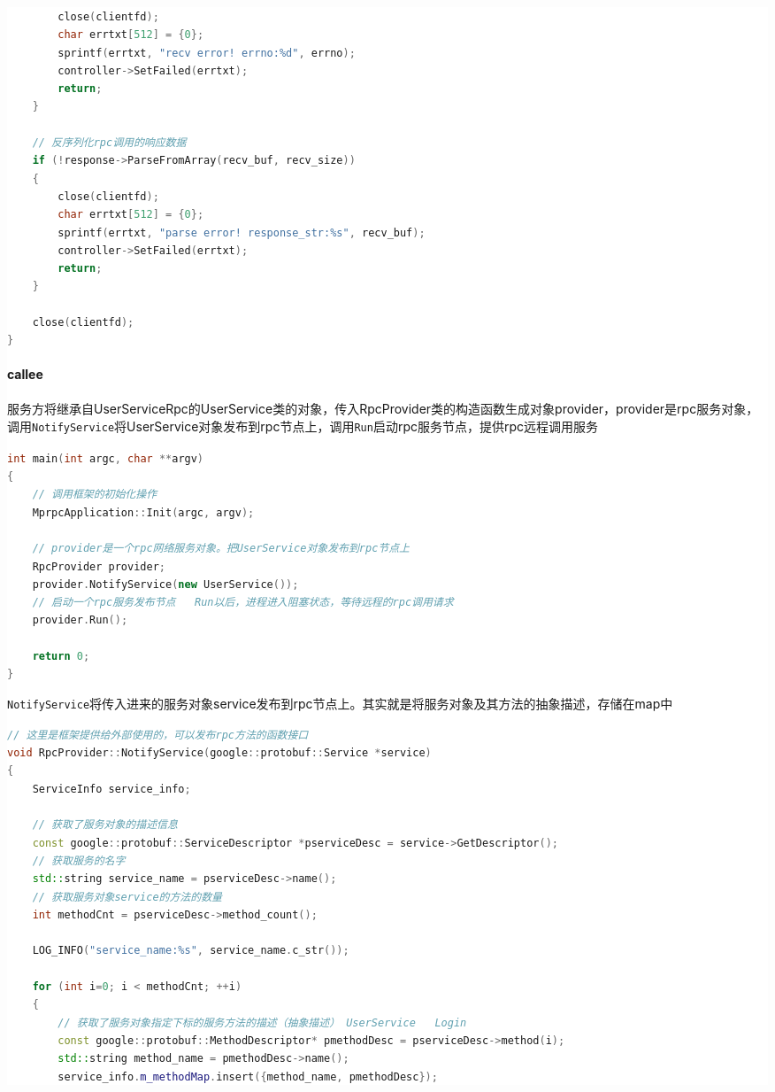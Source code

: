 ```cpp
        close(clientfd);
        char errtxt[512] = {0};
        sprintf(errtxt, "recv error! errno:%d", errno);
        controller->SetFailed(errtxt);
        return;
    }

    // 反序列化rpc调用的响应数据
    if (!response->ParseFromArray(recv_buf, recv_size))
    {
        close(clientfd);
        char errtxt[512] = {0};
        sprintf(errtxt, "parse error! response_str:%s", recv_buf);
        controller->SetFailed(errtxt);
        return;
    }

    close(clientfd);
}
```

#### callee

服务方将继承自UserServiceRpc的UserService类的对象，传入RpcProvider类的构造函数生成对象provider，provider是rpc服务对象，调用`NotifyService`将UserService对象发布到rpc节点上，调用`Run`启动rpc服务节点，提供rpc远程调用服务

```cpp
int main(int argc, char **argv)
{
    // 调用框架的初始化操作
    MprpcApplication::Init(argc, argv);

    // provider是一个rpc网络服务对象。把UserService对象发布到rpc节点上
    RpcProvider provider;
    provider.NotifyService(new UserService());
    // 启动一个rpc服务发布节点   Run以后，进程进入阻塞状态，等待远程的rpc调用请求
    provider.Run();

    return 0;
}
```

`NotifyService`将传入进来的服务对象service发布到rpc节点上。其实就是将服务对象及其方法的抽象描述，存储在map中

```cpp
// 这里是框架提供给外部使用的，可以发布rpc方法的函数接口
void RpcProvider::NotifyService(google::protobuf::Service *service)
{
    ServiceInfo service_info;

    // 获取了服务对象的描述信息
    const google::protobuf::ServiceDescriptor *pserviceDesc = service->GetDescriptor();
    // 获取服务的名字
    std::string service_name = pserviceDesc->name();
    // 获取服务对象service的方法的数量
    int methodCnt = pserviceDesc->method_count();

    LOG_INFO("service_name:%s", service_name.c_str());

    for (int i=0; i < methodCnt; ++i)
    {
        // 获取了服务对象指定下标的服务方法的描述（抽象描述） UserService   Login
        const google::protobuf::MethodDescriptor* pmethodDesc = pserviceDesc->method(i);
        std::string method_name = pmethodDesc->name();
        service_info.m_methodMap.insert({method_name, pmethodDesc});
```